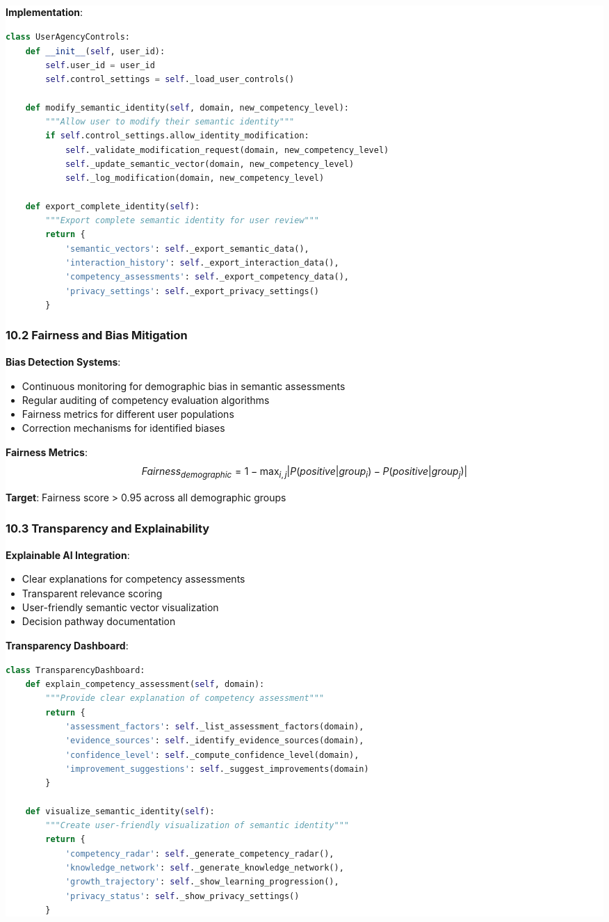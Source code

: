 **Implementation**:
```python
class UserAgencyControls:
    def __init__(self, user_id):
        self.user_id = user_id
        self.control_settings = self._load_user_controls()
        
    def modify_semantic_identity(self, domain, new_competency_level):
        """Allow user to modify their semantic identity"""
        if self.control_settings.allow_identity_modification:
            self._validate_modification_request(domain, new_competency_level)
            self._update_semantic_vector(domain, new_competency_level)
            self._log_modification(domain, new_competency_level)
            
    def export_complete_identity(self):
        """Export complete semantic identity for user review"""
        return {
            'semantic_vectors': self._export_semantic_data(),
            'interaction_history': self._export_interaction_data(),
            'competency_assessments': self._export_competency_data(),
            'privacy_settings': self._export_privacy_settings()
        }
```

### 10.2 Fairness and Bias Mitigation

**Bias Detection Systems**:
- Continuous monitoring for demographic bias in semantic assessments
- Regular auditing of competency evaluation algorithms
- Fairness metrics for different user populations
- Correction mechanisms for identified biases

**Fairness Metrics**:
$$Fairness_{demographic} = 1 - \max_{i,j} |P(positive|group_i) - P(positive|group_j)|$$

**Target**: Fairness score > 0.95 across all demographic groups

### 10.3 Transparency and Explainability

**Explainable AI Integration**:
- Clear explanations for competency assessments
- Transparent relevance scoring
- User-friendly semantic vector visualization
- Decision pathway documentation

**Transparency Dashboard**:
```python
class TransparencyDashboard:
    def explain_competency_assessment(self, domain):
        """Provide clear explanation of competency assessment"""
        return {
            'assessment_factors': self._list_assessment_factors(domain),
            'evidence_sources': self._identify_evidence_sources(domain),
            'confidence_level': self._compute_confidence_level(domain),
            'improvement_suggestions': self._suggest_improvements(domain)
        }
        
    def visualize_semantic_identity(self):
        """Create user-friendly visualization of semantic identity"""
        return {
            'competency_radar': self._generate_competency_radar(),
            'knowledge_network': self._generate_knowledge_network(),
            'growth_trajectory': self._show_learning_progression(),
            'privacy_status': self._show_privacy_settings()
        }
```
